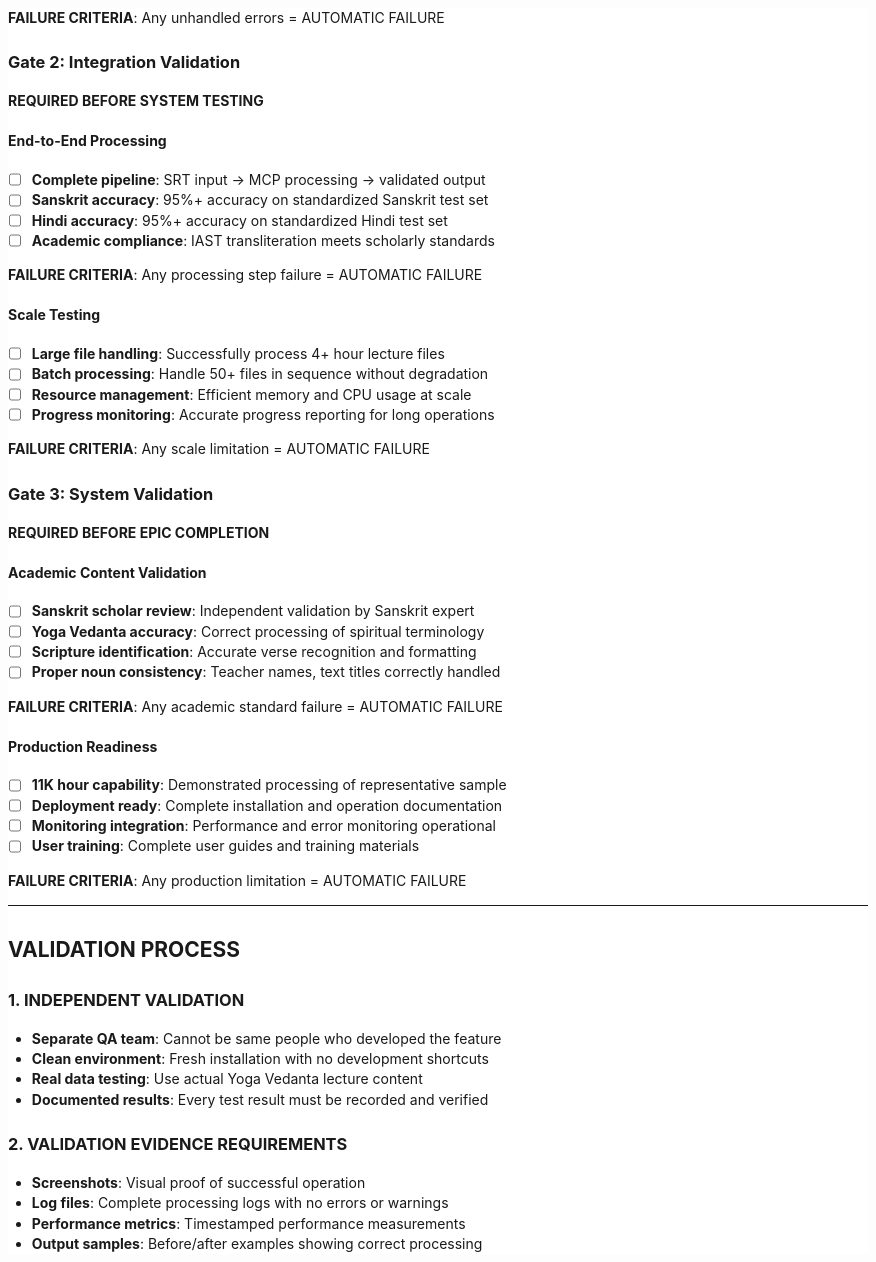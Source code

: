**FAILURE CRITERIA**: Any unhandled errors = AUTOMATIC FAILURE

### Gate 2: Integration Validation
**REQUIRED BEFORE SYSTEM TESTING**

#### End-to-End Processing
- [ ] **Complete pipeline**: SRT input → MCP processing → validated output
- [ ] **Sanskrit accuracy**: 95%+ accuracy on standardized Sanskrit test set
- [ ] **Hindi accuracy**: 95%+ accuracy on standardized Hindi test set
- [ ] **Academic compliance**: IAST transliteration meets scholarly standards

**FAILURE CRITERIA**: Any processing step failure = AUTOMATIC FAILURE

#### Scale Testing
- [ ] **Large file handling**: Successfully process 4+ hour lecture files
- [ ] **Batch processing**: Handle 50+ files in sequence without degradation
- [ ] **Resource management**: Efficient memory and CPU usage at scale
- [ ] **Progress monitoring**: Accurate progress reporting for long operations

**FAILURE CRITERIA**: Any scale limitation = AUTOMATIC FAILURE

### Gate 3: System Validation
**REQUIRED BEFORE EPIC COMPLETION**

#### Academic Content Validation
- [ ] **Sanskrit scholar review**: Independent validation by Sanskrit expert
- [ ] **Yoga Vedanta accuracy**: Correct processing of spiritual terminology
- [ ] **Scripture identification**: Accurate verse recognition and formatting
- [ ] **Proper noun consistency**: Teacher names, text titles correctly handled

**FAILURE CRITERIA**: Any academic standard failure = AUTOMATIC FAILURE

#### Production Readiness
- [ ] **11K hour capability**: Demonstrated processing of representative sample
- [ ] **Deployment ready**: Complete installation and operation documentation
- [ ] **Monitoring integration**: Performance and error monitoring operational
- [ ] **User training**: Complete user guides and training materials

**FAILURE CRITERIA**: Any production limitation = AUTOMATIC FAILURE

---

## VALIDATION PROCESS

### 1. INDEPENDENT VALIDATION
- **Separate QA team**: Cannot be same people who developed the feature
- **Clean environment**: Fresh installation with no development shortcuts
- **Real data testing**: Use actual Yoga Vedanta lecture content
- **Documented results**: Every test result must be recorded and verified

### 2. VALIDATION EVIDENCE REQUIREMENTS
- **Screenshots**: Visual proof of successful operation
- **Log files**: Complete processing logs with no errors or warnings
- **Performance metrics**: Timestamped performance measurements
- **Output samples**: Before/after examples showing correct processing
